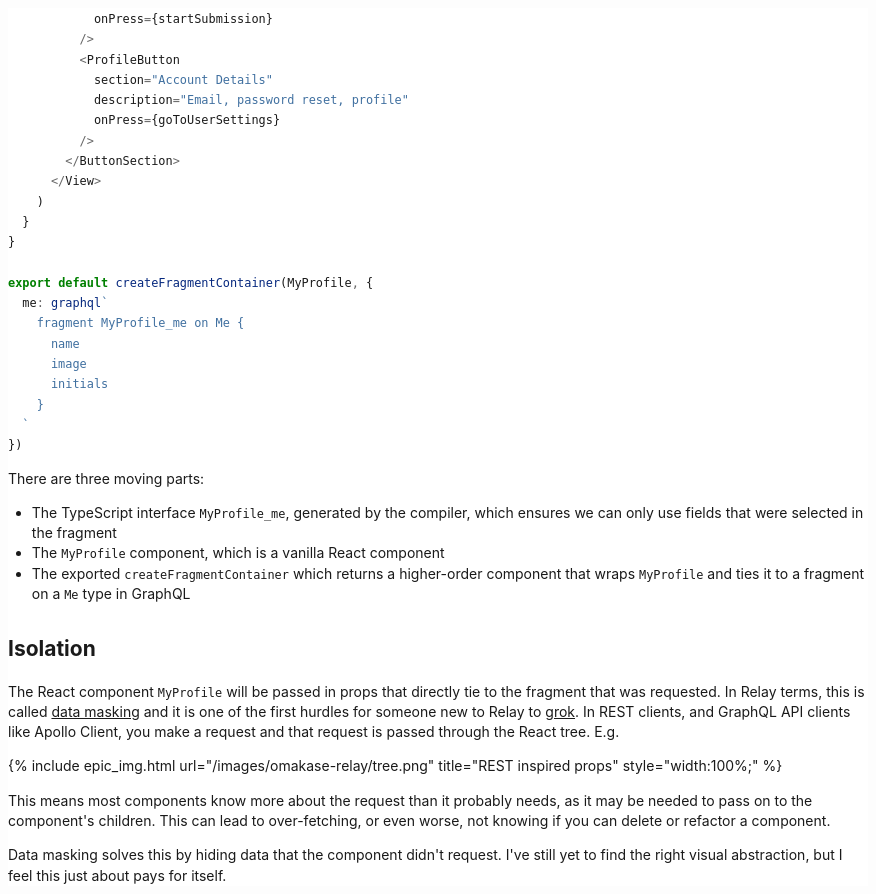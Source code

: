 ```ts
            onPress={startSubmission}
          />
          <ProfileButton
            section="Account Details"
            description="Email, password reset, profile"
            onPress={goToUserSettings}
          />
        </ButtonSection>
      </View>
    )
  }
}

export default createFragmentContainer(MyProfile, {
  me: graphql`
    fragment MyProfile_me on Me {
      name
      image
      initials
    }
  `
})
```

There are three moving parts:

- The TypeScript interface `MyProfile_me`, generated by the compiler, which ensures we can only use fields that were selected in the fragment
- The `MyProfile` component, which is a vanilla React component
- The exported `createFragmentContainer` which returns a higher-order component that wraps `MyProfile` and ties it
  to a fragment on a `Me` type in GraphQL

## Isolation

The React component `MyProfile` will be passed in props that directly tie to the fragment that was requested. In
Relay terms, this is called [data masking][masking] and it is one of the first hurdles for someone new to Relay to
[grok][]. In REST clients, and GraphQL API clients like Apollo Client, you make a request and that request is
passed through the React tree. E.g.

{% include epic_img.html url="/images/omakase-relay/tree.png" title="REST inspired props" style="width:100%;" %}

This means most components know more about the request than it probably needs, as it may be needed to pass on to
the component's children. This can lead to over-fetching, or even worse, not knowing if you can delete or refactor
a component.

Data masking solves this by hiding data that the component didn't request. I've still yet to find the right visual
abstraction, but I feel this just about pays for itself.


[profile page]: https://github.com/artsy/emission/blob/892af2621eef455388e074701cca747330de3b3f/src/lib/Scenes/Settings/MyProfile.tsx#L95
[grok]: https://en.wikipedia.org/wiki/Grok
[palette]: https://github.com/artsy/palette
[vid]: /images/omakase-relay/relay-process-720.mov
[gql-frag]: https://graphql.org/learn/queries/#fragments
[frag]: https://facebook.github.io/relay/docs/en/fragment-container.html
[re]: https://facebook.github.io/relay/docs/en/refetch-container.html
[pag]: https://facebook.github.io/relay/docs/en/pagination-container.html
[query]: https://facebook.github.io/relay/docs/en/query-renderer.html
[apollo]: https://www.apollographql.com
[relay-tools]: https://github.com/relay-tools
[masking]: https://facebook.github.io/relay/docs/en/thinking-in-relay.html#data-masking
[iosrn]: /blog/2016/08/15/React-Native-at-Artsy/